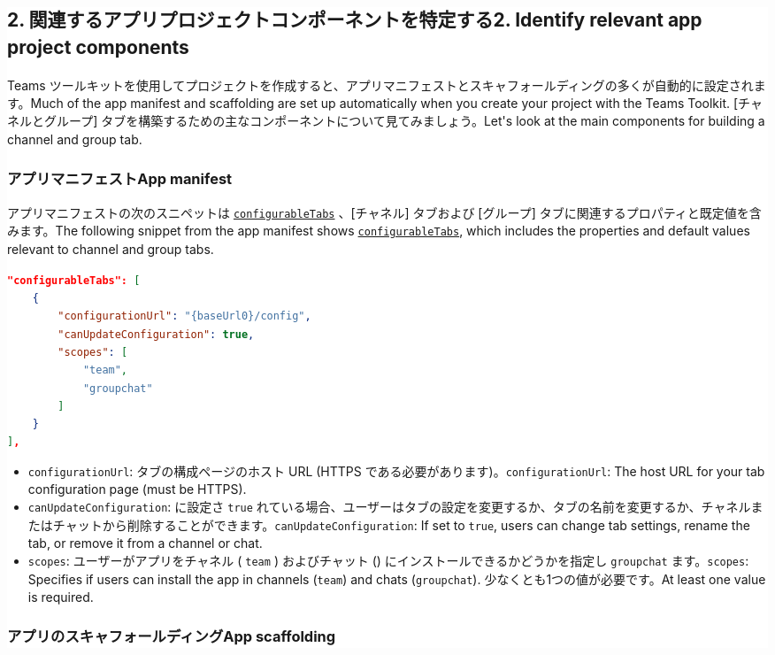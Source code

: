 ## <a name="2-identify-relevant-app-project-components"></a><span data-ttu-id="bf2d2-129">2. 関連するアプリプロジェクトコンポーネントを特定する</span><span class="sxs-lookup"><span data-stu-id="bf2d2-129">2. Identify relevant app project components</span></span>

<span data-ttu-id="bf2d2-130">Teams ツールキットを使用してプロジェクトを作成すると、アプリマニフェストとスキャフォールディングの多くが自動的に設定されます。</span><span class="sxs-lookup"><span data-stu-id="bf2d2-130">Much of the app manifest and scaffolding are set up automatically when you create your project with the Teams Toolkit.</span></span> <span data-ttu-id="bf2d2-131">[チャネルとグループ] タブを構築するための主なコンポーネントについて見てみましょう。</span><span class="sxs-lookup"><span data-stu-id="bf2d2-131">Let's look at the main components for building a channel and group tab.</span></span>

### <a name="app-manifest"></a><span data-ttu-id="bf2d2-132">アプリマニフェスト</span><span class="sxs-lookup"><span data-stu-id="bf2d2-132">App manifest</span></span>

<span data-ttu-id="bf2d2-133">アプリマニフェストの次のスニペットは [`configurableTabs`](../resources/schema/manifest-schema.md#configurabletabs) 、[チャネル] タブおよび [グループ] タブに関連するプロパティと既定値を含みます。</span><span class="sxs-lookup"><span data-stu-id="bf2d2-133">The following snippet from the app manifest shows [`configurableTabs`](../resources/schema/manifest-schema.md#configurabletabs), which includes the properties and default values relevant to channel and group tabs.</span></span>

```JSON
"configurableTabs": [
    {
        "configurationUrl": "{baseUrl0}/config",
        "canUpdateConfiguration": true,
        "scopes": [
            "team",
            "groupchat"
        ]
    }
],
```

* <span data-ttu-id="bf2d2-134">`configurationUrl`: タブの構成ページのホスト URL (HTTPS である必要があります)。</span><span class="sxs-lookup"><span data-stu-id="bf2d2-134">`configurationUrl`: The host URL for your tab configuration page (must be HTTPS).</span></span>
* <span data-ttu-id="bf2d2-135">`canUpdateConfiguration`: に設定さ `true` れている場合、ユーザーはタブの設定を変更するか、タブの名前を変更するか、チャネルまたはチャットから削除することができます。</span><span class="sxs-lookup"><span data-stu-id="bf2d2-135">`canUpdateConfiguration`: If set to `true`, users can change tab settings, rename the tab, or remove it from a channel or chat.</span></span>
* <span data-ttu-id="bf2d2-136">`scopes`: ユーザーがアプリをチャネル ( `team` ) およびチャット () にインストールできるかどうかを指定し `groupchat` ます。</span><span class="sxs-lookup"><span data-stu-id="bf2d2-136">`scopes`: Specifies if users can install the app in channels (`team`) and chats (`groupchat`).</span></span> <span data-ttu-id="bf2d2-137">少なくとも1つの値が必要です。</span><span class="sxs-lookup"><span data-stu-id="bf2d2-137">At least one value is required.</span></span>

### <a name="app-scaffolding"></a><span data-ttu-id="bf2d2-138">アプリのスキャフォールディング</span><span class="sxs-lookup"><span data-stu-id="bf2d2-138">App scaffolding</span></span>
